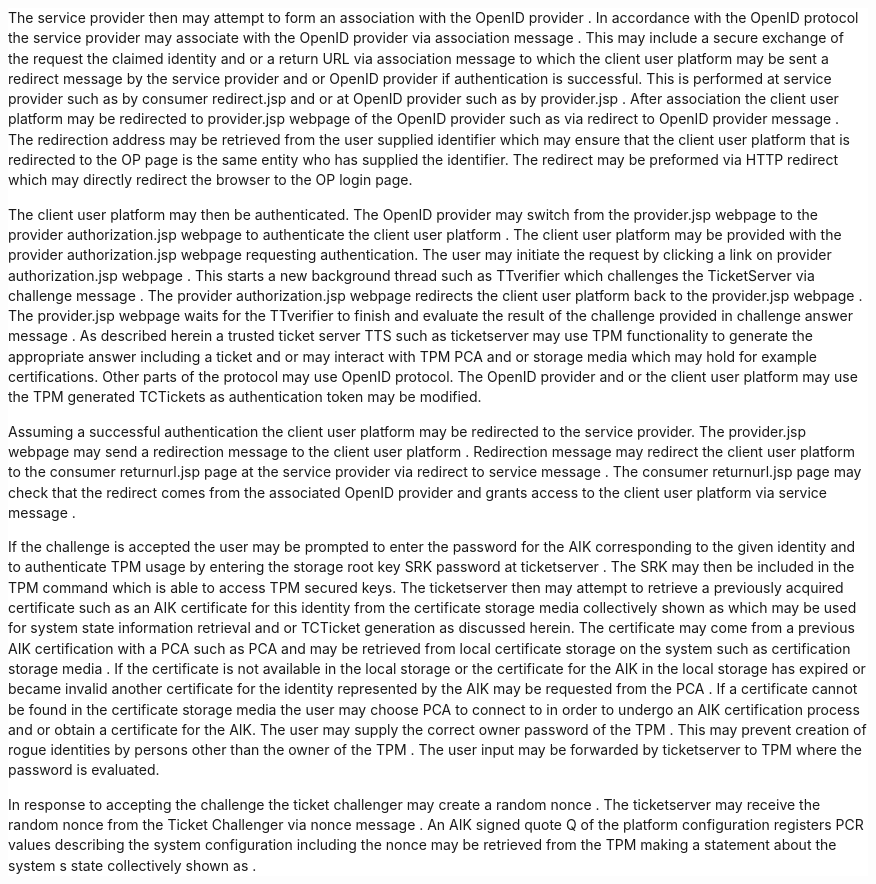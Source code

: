 The service provider then may attempt to form an association with the OpenID provider . In accordance with the OpenID protocol the service provider may associate with the OpenID provider via association message . This may include a secure exchange of the request the claimed identity and or a return URL via association message to which the client user platform may be sent a redirect message by the service provider and or OpenID provider if authentication is successful. This is performed at service provider such as by consumer redirect.jsp and or at OpenID provider such as by provider.jsp . After association the client user platform may be redirected to provider.jsp webpage of the OpenID provider such as via redirect to OpenID provider message . The redirection address may be retrieved from the user supplied identifier which may ensure that the client user platform that is redirected to the OP page is the same entity who has supplied the identifier. The redirect may be preformed via HTTP redirect which may directly redirect the browser to the OP login page.

The client user platform may then be authenticated. The OpenID provider may switch from the provider.jsp webpage to the provider authorization.jsp webpage to authenticate the client user platform . The client user platform may be provided with the provider authorization.jsp webpage requesting authentication. The user may initiate the request by clicking a link on provider authorization.jsp webpage . This starts a new background thread such as TTverifier which challenges the TicketServer via challenge message . The provider authorization.jsp webpage redirects the client user platform back to the provider.jsp webpage . The provider.jsp webpage waits for the TTverifier to finish and evaluate the result of the challenge provided in challenge answer message . As described herein a trusted ticket server TTS such as ticketserver may use TPM functionality to generate the appropriate answer including a ticket and or may interact with TPM PCA and or storage media which may hold for example certifications. Other parts of the protocol may use OpenID protocol. The OpenID provider and or the client user platform may use the TPM generated TCTickets as authentication token may be modified.

Assuming a successful authentication the client user platform may be redirected to the service provider. The provider.jsp webpage may send a redirection message to the client user platform . Redirection message may redirect the client user platform to the consumer returnurl.jsp page at the service provider via redirect to service message . The consumer returnurl.jsp page may check that the redirect comes from the associated OpenID provider and grants access to the client user platform via service message .

If the challenge is accepted the user may be prompted to enter the password for the AIK corresponding to the given identity and to authenticate TPM usage by entering the storage root key SRK password at ticketserver . The SRK may then be included in the TPM command which is able to access TPM secured keys. The ticketserver then may attempt to retrieve a previously acquired certificate such as an AIK certificate for this identity from the certificate storage media collectively shown as which may be used for system state information retrieval and or TCTicket generation as discussed herein. The certificate may come from a previous AIK certification with a PCA such as PCA and may be retrieved from local certificate storage on the system such as certification storage media . If the certificate is not available in the local storage or the certificate for the AIK in the local storage has expired or became invalid another certificate for the identity represented by the AIK may be requested from the PCA . If a certificate cannot be found in the certificate storage media the user may choose PCA to connect to in order to undergo an AIK certification process and or obtain a certificate for the AIK. The user may supply the correct owner password of the TPM . This may prevent creation of rogue identities by persons other than the owner of the TPM . The user input may be forwarded by ticketserver to TPM where the password is evaluated.

In response to accepting the challenge the ticket challenger may create a random nonce . The ticketserver may receive the random nonce from the Ticket Challenger via nonce message . An AIK signed quote Q of the platform configuration registers PCR values describing the system configuration including the nonce may be retrieved from the TPM making a statement about the system s state collectively shown as .

